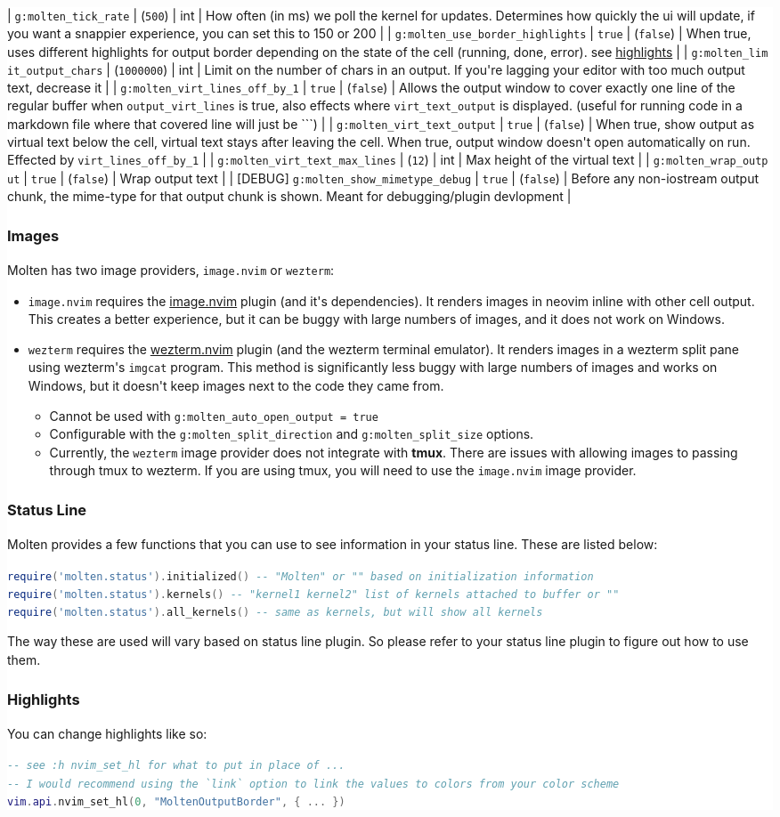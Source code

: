 | `g:molten_tick_rate`                          | (`500`) \| int                                              | How often (in ms) we poll the kernel for updates. Determines how quickly the ui will update, if you want a snappier experience, you can set this to 150 or 200 |
| `g:molten_use_border_highlights`              | `true` \| (`false`)                                         | When true, uses different highlights for output border depending on the state of the cell (running, done, error). see [highlights](#highlights) |
| `g:molten_limit_output_chars`                 | (`1000000`) \| int                                          | Limit on the number of chars in an output. If you're lagging your editor with too much output text, decrease it |
| `g:molten_virt_lines_off_by_1`                | `true` \| (`false`)                                         | Allows the output window to cover exactly one line of the regular buffer when `output_virt_lines` is true, also effects where `virt_text_output` is displayed. (useful for running code in a markdown file where that covered line will just be \`\`\`) |
| `g:molten_virt_text_output`                   | `true` \| (`false`)                                         | When true, show output as virtual text below the cell, virtual text stays after leaving the cell. When true, output window doesn't open automatically on run. Effected by `virt_lines_off_by_1` |
| `g:molten_virt_text_max_lines`                | (`12`) \| int                                               | Max height of the virtual text |
| `g:molten_wrap_output`                        | `true` \| (`false`)                                         | Wrap output text |
| [DEBUG] `g:molten_show_mimetype_debug`        | `true` \| (`false`)                                         | Before any non-iostream output chunk, the mime-type for that output chunk is shown. Meant for debugging/plugin devlopment |

### Images

Molten has two image providers, `image.nvim` or `wezterm`:

- `image.nvim` requires the [image.nvim](https://github.com/3rd/image.nvim) plugin (and it's
dependencies). It renders images in neovim inline with other cell output. This creates a better
experience, but it can be buggy with large numbers of images, and it does not work on Windows.

- `wezterm` requires the [wezterm.nvim](https://willothy/wezterm.nvim) plugin (and the wezterm
  terminal emulator). It renders images in a wezterm split pane using wezterm's `imgcat` program. This
  method is significantly less buggy with large numbers of images and works on Windows, but it doesn't
  keep images next to the code they came from.
    - Cannot be used with `g:molten_auto_open_output = true`
    - Configurable with the `g:molten_split_direction` and `g:molten_split_size` options.
    - Currently, the `wezterm` image provider does not integrate with **tmux**. There are issues
      with allowing images to passing through tmux to wezterm. If you are using tmux, you will need to
      use the `image.nvim` image provider.

### Status Line

Molten provides a few functions that you can use to see information in your status line. These are
listed below:

```lua
require('molten.status').initialized() -- "Molten" or "" based on initialization information
require('molten.status').kernels() -- "kernel1 kernel2" list of kernels attached to buffer or ""
require('molten.status').all_kernels() -- same as kernels, but will show all kernels
```

The way these are used will vary based on status line plugin. So please refer to your status line
plugin to figure out how to use them.

### Highlights

You can change highlights like so:

```lua
-- see :h nvim_set_hl for what to put in place of ...
-- I would recommend using the `link` option to link the values to colors from your color scheme
vim.api.nvim_set_hl(0, "MoltenOutputBorder", { ... })
```
